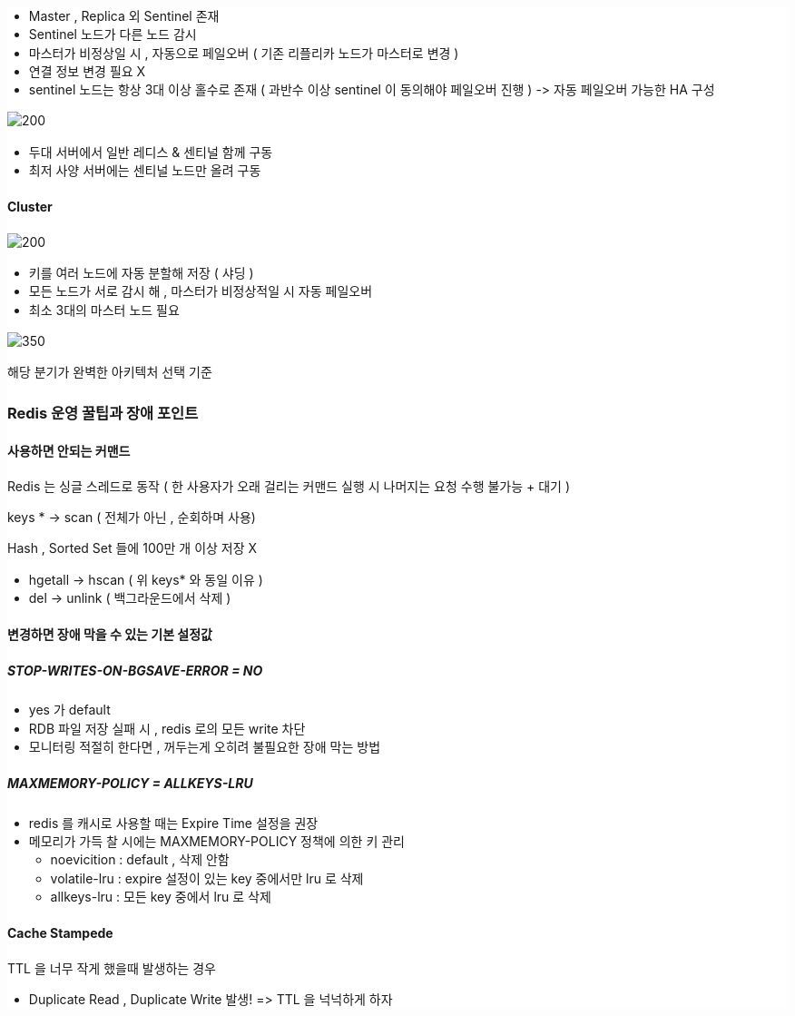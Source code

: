 - Master , Replica 외 Sentinel 존재
- Sentinel 노드가 다른 노드 감시
- 마스터가 비정상일 시 , 자동으로 페일오버 ( 기존 리플리카 노드가 마스터로 변경 )
- 연결 정보 변경 필요 X
- sentinel 노드는 항상 3대 이상 홀수로 존재
	( 과반수 이상 sentinel 이 동의해야 페일오버 진행 )
-> 자동 페일오버 가능한 HA 구성

![200](https://i.imgur.com/MM24BVd.png)

- 두대 서버에서 일반 레디스 & 센티널 함께 구동
- 최저 사양 서버에는 센티널 노드만 올려 구동
#### Cluster
![200](https://i.imgur.com/ddTxs3k.png)

- 키를 여러 노드에 자동 분할해 저장 ( 샤딩 )
- 모든 노드가 서로 감시 해 , 마스터가 비정상적일 시 자동 페일오버
- 최소 3대의 마스터 노드 필요

![350](https://i.imgur.com/DWqXLvM.png)

해당 분기가 완벽한 아키텍처 선택 기준

### Redis 운영 꿀팁과 장애 포인트

#### 사용하면 안되는 커맨드

Redis 는 싱글 스레드로 동작
( 한 사용자가 오래 걸리는 커맨드 실행 시 나머지는 요청 수행 불가능 + 대기 )

keys * -> scan ( 전체가 아닌 , 순회하며 사용)

Hash , Sorted Set 들에 100만 개 이상 저장 X 
- hgetall -> hscan ( 위 keys* 와 동일 이유 )
- del -> unlink ( 백그라운드에서 삭제 )

#### 변경하면 장애 막을 수 있는 기본 설정값

##### STOP-WRITES-ON-BGSAVE-ERROR = NO
- yes 가 default
- RDB 파일 저장 실패 시 , redis 로의 모든 write 차단
- 모니터링 적절히 한다면 , 꺼두는게 오히려 불필요한 장애 막는 방법
##### MAXMEMORY-POLICY = ALLKEYS-LRU
- redis 를 캐시로 사용할 때는 Expire Time 설정을 권장
- 메모리가 가득 찰 시에는 MAXMEMORY-POLICY 정책에 의한 키 관리
	- noevicition : default , 삭제 안함
	- volatile-lru : expire 설정이 있는 key 중에서만 lru 로 삭제
	- allkeys-lru : 모든 key 중에서 lru 로 삭제

#### Cache Stampede

TTL 을 너무 작게 했을때 발생하는 경우
- Duplicate Read , Duplicate Write 발생!
=> TTL 을 넉넉하게 하자
